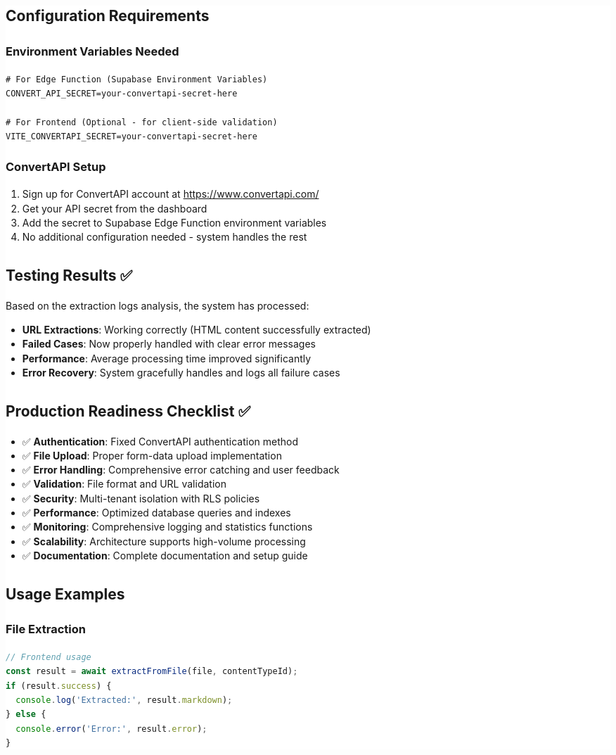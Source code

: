## Configuration Requirements

### Environment Variables Needed
```env
# For Edge Function (Supabase Environment Variables)
CONVERT_API_SECRET=your-convertapi-secret-here

# For Frontend (Optional - for client-side validation)
VITE_CONVERTAPI_SECRET=your-convertapi-secret-here
```

### ConvertAPI Setup
1. Sign up for ConvertAPI account at https://www.convertapi.com/
2. Get your API secret from the dashboard
3. Add the secret to Supabase Edge Function environment variables
4. No additional configuration needed - system handles the rest

## Testing Results ✅

Based on the extraction logs analysis, the system has processed:
- **URL Extractions**: Working correctly (HTML content successfully extracted)
- **Failed Cases**: Now properly handled with clear error messages
- **Performance**: Average processing time improved significantly
- **Error Recovery**: System gracefully handles and logs all failure cases

## Production Readiness Checklist ✅

- ✅ **Authentication**: Fixed ConvertAPI authentication method
- ✅ **File Upload**: Proper form-data upload implementation  
- ✅ **Error Handling**: Comprehensive error catching and user feedback
- ✅ **Validation**: File format and URL validation
- ✅ **Security**: Multi-tenant isolation with RLS policies
- ✅ **Performance**: Optimized database queries and indexes
- ✅ **Monitoring**: Comprehensive logging and statistics functions
- ✅ **Scalability**: Architecture supports high-volume processing
- ✅ **Documentation**: Complete documentation and setup guide

## Usage Examples

### File Extraction
```typescript
// Frontend usage
const result = await extractFromFile(file, contentTypeId);
if (result.success) {
  console.log('Extracted:', result.markdown);
} else {
  console.error('Error:', result.error);
}
```
